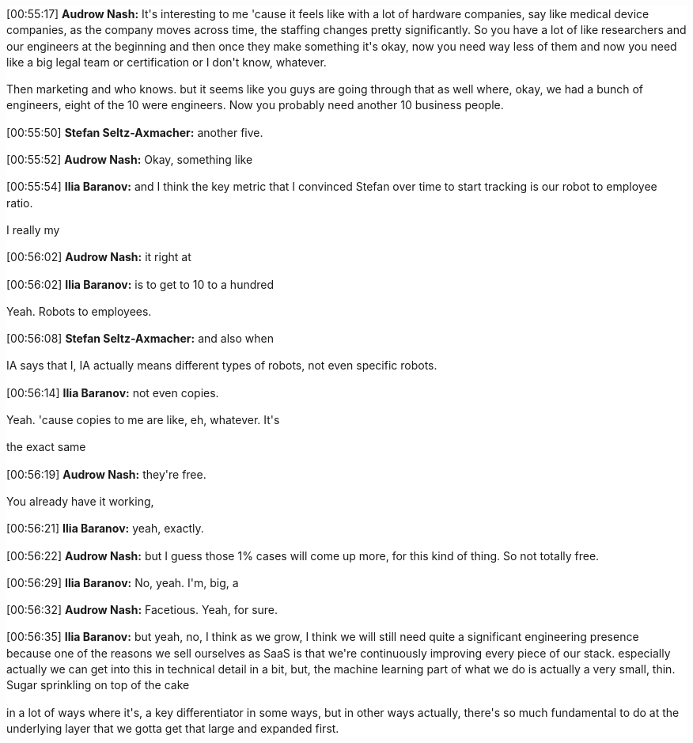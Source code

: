 [00:55:17] **Audrow Nash:** It's interesting to me 'cause it feels like with a
lot of hardware companies, say like medical device companies, as the company
moves across time, the staffing changes pretty significantly. So you have a lot
of like researchers and our engineers at the beginning and then once they make
something it's okay, now you need way less of them and now you need like a big
legal team or certification or I don't know, whatever.

Then marketing and who knows. but it seems like you guys are going through that
as well where, okay, we had a bunch of engineers, eight of the 10 were
engineers. Now you probably need another 10 business people.

[00:55:50] **Stefan Seltz-Axmacher:** another five.

[00:55:52] **Audrow Nash:** Okay, something like

[00:55:54] **Ilia Baranov:** and I think the key metric that I convinced Stefan
over time to start tracking is our robot to employee ratio.

I really my

[00:56:02] **Audrow Nash:** it right at

[00:56:02] **Ilia Baranov:** is to get to 10 to a hundred

Yeah. Robots to employees.

[00:56:08] **Stefan Seltz-Axmacher:** and also when

IA says that I, IA actually means different types of robots, not even specific
robots.

[00:56:14] **Ilia Baranov:** not even copies.

Yeah. 'cause copies to me are like, eh, whatever. It's

the exact same

[00:56:19] **Audrow Nash:** they're free.

You already have it working,

[00:56:21] **Ilia Baranov:** yeah, exactly.

[00:56:22] **Audrow Nash:** but I guess those 1% cases will come up more, for
this kind of thing. So not totally free.

[00:56:29] **Ilia Baranov:** No, yeah. I'm, big, a

[00:56:32] **Audrow Nash:** Facetious. Yeah, for sure.

[00:56:35] **Ilia Baranov:** but yeah, no, I think as we grow, I think we will
still need quite a significant engineering presence because one of the reasons
we sell ourselves as SaaS is that we're continuously improving every piece of
our stack. especially actually we can get into this in technical detail in a
bit, but, the machine learning part of what we do is actually a very small,
thin. Sugar sprinkling on top of the cake

in a lot of ways where it's, a key differentiator in some ways, but in other
ways actually, there's so much fundamental to do at the underlying layer that we
gotta get that large and expanded first.
